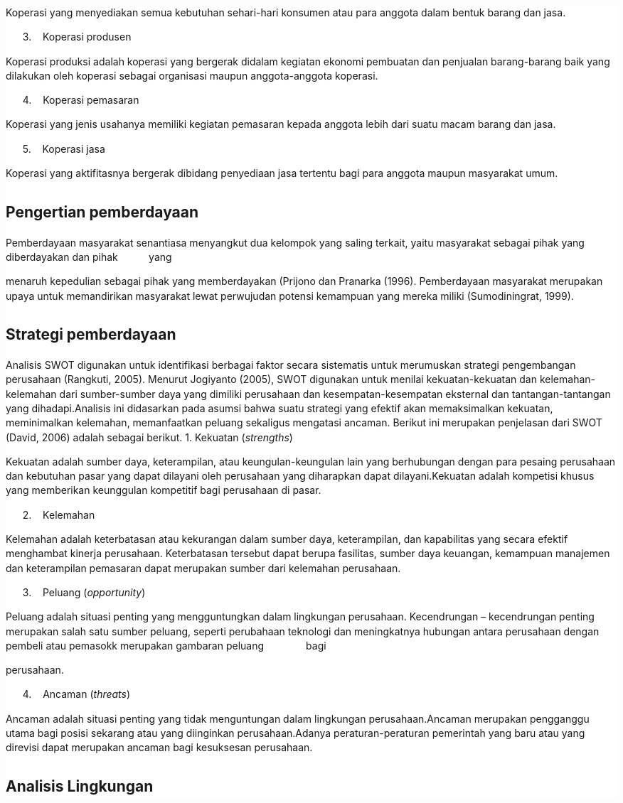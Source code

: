 <p><span class="font2">Koperasi yang menyediakan semua kebutuhan sehari-hari konsumen atau para anggota dalam bentuk barang dan jasa.</span></p>
<ul style="list-style:none;"><li>
<p><span class="font2">3. &nbsp;&nbsp;&nbsp;Koperasi produsen</span></p></li></ul>
<p><span class="font2">Koperasi produksi adalah koperasi yang bergerak didalam kegiatan ekonomi pembuatan dan penjualan barang-barang baik yang dilakukan oleh koperasi sebagai organisasi maupun anggota-anggota koperasi.</span></p>
<ul style="list-style:none;"><li>
<p><span class="font2">4. &nbsp;&nbsp;&nbsp;Koperasi pemasaran</span></p></li></ul>
<p><span class="font2">Koperasi yang jenis usahanya memiliki kegiatan pemasaran kepada anggota lebih dari suatu macam barang dan jasa.</span></p>
<ul style="list-style:none;"><li>
<p><span class="font2">5. &nbsp;&nbsp;&nbsp;Koperasi jasa</span></p></li></ul>
<p><span class="font2">Koperasi yang aktifitasnya bergerak dibidang penyediaan jasa tertentu bagi para anggota maupun masyarakat umum.</span></p>
<h2><a name="bookmark11"></a><span class="font2" style="font-weight:bold;"><a name="bookmark12"></a>Pengertian pemberdayaan</span></h2>
<p><span class="font2">Pemberdayaan masyarakat senantiasa menyangkut dua kelompok yang saling terkait, yaitu masyarakat sebagai pihak yang diberdayakan dan pihak &nbsp;&nbsp;&nbsp;&nbsp;&nbsp;&nbsp;&nbsp;&nbsp;&nbsp;&nbsp;yang</span></p>
<p><span class="font2">menaruh kepedulian sebagai pihak yang memberdayakan (Prijono dan Pranarka (1996). Pemberdayaan masyarakat merupakan upaya untuk memandirikan masyarakat lewat perwujudan potensi kemampuan yang mereka miliki (Sumodiningrat, 1999).</span></p>
<h2><a name="bookmark13"></a><span class="font2" style="font-weight:bold;"><a name="bookmark14"></a>Strategi pemberdayaan</span></h2>
<p><span class="font2">Analisis SWOT digunakan untuk identifikasi berbagai faktor secara sistematis untuk merumuskan strategi pengembangan perusahaan (Rangkuti, 2005). Menurut Jogiyanto (2005), SWOT digunakan untuk menilai kekuatan-kekuatan dan kelemahan-kelemahan dari sumber-sumber daya yang dimiliki perusahaan dan kesempatan-kesempatan eksternal dan tantangan-tantangan yang dihadapi.Analisis ini didasarkan pada asumsi bahwa suatu strategi yang efektif akan memaksimalkan kekuatan, meminimalkan kelemahan, memanfaatkan peluang sekaligus mengatasi ancaman. Berikut ini merupakan penjelasan dari SWOT (David, 2006) adalah sebagai berikut. 1. Kekuatan (</span><span class="font2" style="font-style:italic;">strengths</span><span class="font2">)</span></p>
<p><span class="font2">Kekuatan adalah sumber daya, keterampilan, atau keungulan-keungulan lain yang berhubungan dengan para pesaing perusahaan dan kebutuhan pasar yang dapat dilayani oleh perusahaan yang diharapkan dapat dilayani.Kekuatan adalah kompetisi khusus yang memberikan keunggulan kompetitif bagi perusahaan di pasar.</span></p>
<ul style="list-style:none;"><li>
<p><span class="font2">2. &nbsp;&nbsp;&nbsp;Kelemahan</span></p></li></ul>
<p><span class="font2">Kelemahan adalah keterbatasan atau kekurangan dalam sumber daya, keterampilan, dan kapabilitas yang secara efektif menghambat kinerja perusahaan. Keterbatasan tersebut dapat berupa fasilitas, sumber daya keuangan, kemampuan manajemen dan keterampilan pemasaran dapat merupakan sumber dari kelemahan perusahaan.</span></p>
<ul style="list-style:none;"><li>
<p><span class="font2">3. &nbsp;&nbsp;&nbsp;Peluang (</span><span class="font2" style="font-style:italic;">opportunity</span><span class="font2">)</span></p></li></ul>
<p><span class="font2">Peluang adalah situasi penting yang mengguntungkan dalam lingkungan perusahaan. Kecendrungan – kecendrungan penting merupakan salah satu sumber peluang, seperti perubahaan teknologi dan meningkatnya hubungan antara perusahaan dengan pembeli atau pemasokk merupakan gambaran peluang &nbsp;&nbsp;&nbsp;&nbsp;&nbsp;&nbsp;&nbsp;&nbsp;&nbsp;&nbsp;&nbsp;&nbsp;&nbsp;&nbsp;bagi</span></p>
<p><span class="font2">perusahaan.</span></p>
<ul style="list-style:none;"><li>
<p><span class="font2">4. &nbsp;&nbsp;&nbsp;Ancaman (</span><span class="font2" style="font-style:italic;">threats</span><span class="font2">)</span></p></li></ul>
<p><span class="font2">Ancaman adalah situasi penting yang tidak menguntungan dalam lingkungan perusahaan.Ancaman merupakan pengganggu utama bagi posisi sekarang atau yang diinginkan perusahaan.Adanya peraturan-peraturan pemerintah yang baru atau yang direvisi dapat merupakan ancaman bagi kesuksesan perusahaan.</span></p>
<h2><a name="bookmark15"></a><span class="font2" style="font-weight:bold;"><a name="bookmark16"></a>Analisis Lingkungan</span></h2>